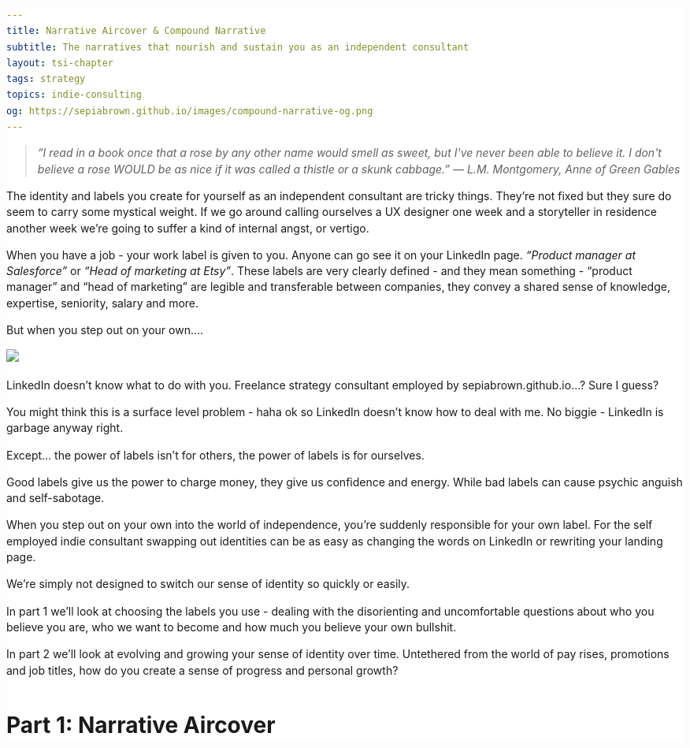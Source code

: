 ```yaml
---
title: Narrative Aircover & Compound Narrative
subtitle: The narratives that nourish and sustain you as an independent consultant
layout: tsi-chapter
tags: strategy
topics: indie-consulting
og: https://sepiabrown.github.io/images/compound-narrative-og.png
---
```


> *“I read in a book once that a rose by any other name would smell as sweet, but I've never been able to believe it. I don't believe a rose WOULD be as nice if it was called a thistle or a skunk cabbage.” ― L.M. Montgomery, Anne of Green Gables*

The identity and labels you create for yourself as an independent consultant are tricky things. They’re not fixed but they sure do seem to carry some mystical weight. If we go around calling ourselves a UX designer one week and a storyteller in residence another week we’re going to suffer a kind of internal angst, or vertigo.

When you have a job - your work label is given to you. Anyone can go see it on your LinkedIn page. *“Product manager at Salesforce”* or *“Head of marketing at Etsy”*. These labels are very clearly defined - and they mean something - “product manager” and “head of marketing” are legible and transferable between companies, they convey a shared sense of knowledge, expertise, seniority, salary and more.

But when you step out on your own….

![](/images/2024-01-09-14-38-55.png)

LinkedIn doesn’t know what to do with you. Freelance strategy consultant employed by sepiabrown.github.io…? Sure I guess?

You might think this is a surface level problem - haha ok so LinkedIn doesn’t know how to deal with me. No biggie - LinkedIn is garbage anyway right.

Except… the power of labels isn’t for others, the power of labels is for ourselves.

Good labels give us the power to charge money, they give us confidence and energy. While bad labels can cause psychic anguish and self-sabotage.

When you step out on your own into the world of independence, you’re suddenly responsible for your own label. For the self employed indie consultant swapping out identities can be as easy as changing the words on LinkedIn or rewriting your landing page.

We’re simply not designed to switch our sense of identity so quickly or easily.

In part 1 we’ll look at choosing the labels you use - dealing with the disorienting and uncomfortable questions about who you believe you are, who we want to become and how much you believe your own bullshit.

In part 2 we’ll look at evolving and growing your sense of identity over time. Untethered from the world of pay rises, promotions and job titles, how do you create a sense of progress and personal growth?

# Part 1: Narrative Aircover
